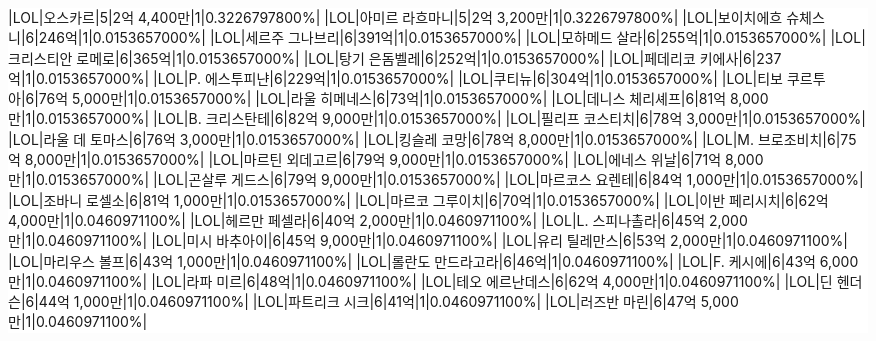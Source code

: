 |LOL|오스카르|5|2억 4,400만|1|0.3226797800%|
|LOL|아미르 라흐마니|5|2억 3,200만|1|0.3226797800%|
|LOL|보이치에흐 슈체스니|6|246억|1|0.0153657000%|
|LOL|세르주 그나브리|6|391억|1|0.0153657000%|
|LOL|모하메드 살라|6|255억|1|0.0153657000%|
|LOL|크리스티안 로메로|6|365억|1|0.0153657000%|
|LOL|탕기 은돔벨레|6|252억|1|0.0153657000%|
|LOL|페데리코 키에사|6|237억|1|0.0153657000%|
|LOL|P. 에스투피냔|6|229억|1|0.0153657000%|
|LOL|쿠티뉴|6|304억|1|0.0153657000%|
|LOL|티보 쿠르투아|6|76억 5,000만|1|0.0153657000%|
|LOL|라울 히메네스|6|73억|1|0.0153657000%|
|LOL|데니스 체리셰프|6|81억 8,000만|1|0.0153657000%|
|LOL|B. 크리스탄테|6|82억 9,000만|1|0.0153657000%|
|LOL|필리프 코스티치|6|78억 3,000만|1|0.0153657000%|
|LOL|라울 데 토마스|6|76억 3,000만|1|0.0153657000%|
|LOL|킹슬레 코망|6|78억 8,000만|1|0.0153657000%|
|LOL|M. 브로조비치|6|75억 8,000만|1|0.0153657000%|
|LOL|마르틴 외데고르|6|79억 9,000만|1|0.0153657000%|
|LOL|에네스 위날|6|71억 8,000만|1|0.0153657000%|
|LOL|곤살루 게드스|6|79억 9,000만|1|0.0153657000%|
|LOL|마르코스 요렌테|6|84억 1,000만|1|0.0153657000%|
|LOL|조바니 로셀소|6|81억 1,000만|1|0.0153657000%|
|LOL|마르코 그루이치|6|70억|1|0.0153657000%|
|LOL|이반 페리시치|6|62억 4,000만|1|0.0460971100%|
|LOL|헤르만 페셀라|6|40억 2,000만|1|0.0460971100%|
|LOL|L. 스피나촐라|6|45억 2,000만|1|0.0460971100%|
|LOL|미시 바추아이|6|45억 9,000만|1|0.0460971100%|
|LOL|유리 틸레만스|6|53억 2,000만|1|0.0460971100%|
|LOL|마리우스 볼프|6|43억 1,000만|1|0.0460971100%|
|LOL|롤란도 만드라고라|6|46억|1|0.0460971100%|
|LOL|F. 케시에|6|43억 6,000만|1|0.0460971100%|
|LOL|라파 미르|6|48억|1|0.0460971100%|
|LOL|테오 에르난데스|6|62억 4,000만|1|0.0460971100%|
|LOL|딘 헨더슨|6|44억 1,000만|1|0.0460971100%|
|LOL|파트리크 시크|6|41억|1|0.0460971100%|
|LOL|러즈반 마린|6|47억 5,000만|1|0.0460971100%|